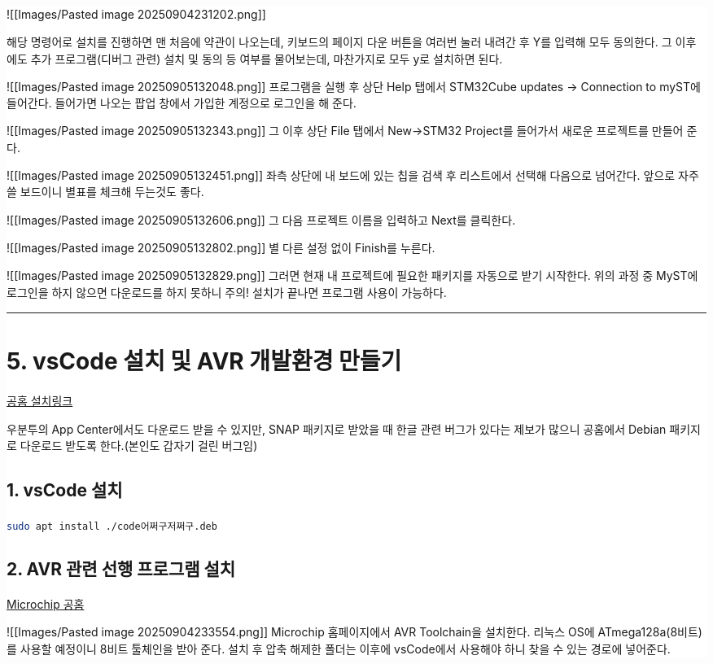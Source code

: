 ![[Images/Pasted image 20250904231202.png]]

해당 명령어로 설치를 진행하면 맨 처음에 약관이 나오는데, 키보드의 페이지 다운 버튼을 여러번 눌러 내려간 후 Y를 입력해 모두 동의한다. 
그 이후에도 추가 프로그램(디버그 관련) 설치 및 동의 등 여부를 물어보는데, 마찬가지로 모두 y로 설치하면 된다.

![[Images/Pasted image 20250905132048.png]]
프로그램을 실행 후 상단 Help 탭에서 STM32Cube updates -> Connection to myST에 들어간다.
들어가면 나오는 팝업 창에서 가입한 계정으로 로그인을 해 준다.


![[Images/Pasted image 20250905132343.png]]
그 이후 상단 File 탭에서 New->STM32 Project를 들어가서 새로운 프로젝트를 만들어 준다.


![[Images/Pasted image 20250905132451.png]]
좌측 상단에 내 보드에 있는 칩을 검색 후 리스트에서 선택해 다음으로 넘어간다.
앞으로 자주 쓸 보드이니 별표를 체크해 두는것도 좋다.


![[Images/Pasted image 20250905132606.png]]
그 다음 프로젝트 이름을 입력하고 Next를 클릭한다.


![[Images/Pasted image 20250905132802.png]]
별 다른 설정 없이 Finish를 누른다.

![[Images/Pasted image 20250905132829.png]]
그러면 현재 내 프로젝트에 필요한 패키지를 자동으로 받기 시작한다.
위의 과정 중 MyST에 로그인을 하지 않으면 다운로드를 하지 못하니 주의!
설치가 끝나면 프로그램 사용이 가능하다.
***


# **5. vsCode 설치 및 AVR 개발환경 만들기**

[공홈 설치링크](https://code.visualstudio.com/)

우분투의 App Center에서도 다운로드 받을 수 있지만, SNAP 패키지로 받았을 때 한글 관련 버그가 있다는 제보가 많으니 공홈에서 Debian 패키지로 다운로드 받도록 한다.(본인도 갑자기 걸린 버그임)

## **1. vsCode 설치**

```bash title="설치 명령어"
sudo apt install ./code어쩌구저쩌구.deb
```

## **2. AVR 관련 선행 프로그램 설치**

[Microchip 공홈](https://www.microchip.com/en-us/tools-resources/develop/microchip-studio/gcc-compilers)

![[Images/Pasted image 20250904233554.png]]
Microchip 홈페이지에서 AVR Toolchain을 설치한다.
리눅스 OS에 ATmega128a(8비트)를 사용할 예정이니 8비트 툴체인을 받아 준다.
설치 후 압축 해제한 폴더는 이후에 vsCode에서 사용해야 하니 찾을 수 있는 경로에 넣어준다.
